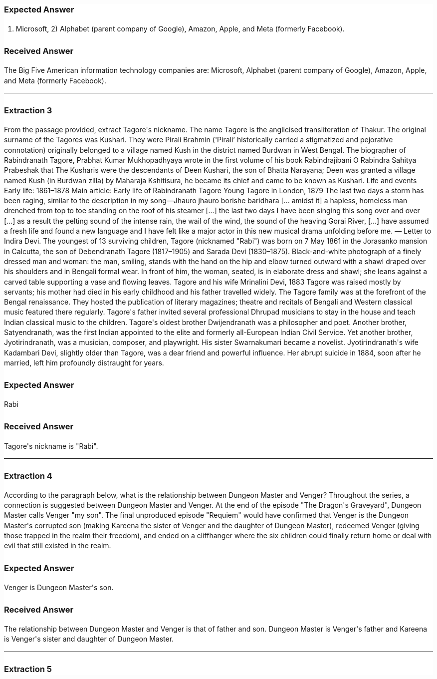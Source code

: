 ### Expected Answer
1) Microsoft, 2) Alphabet (parent company of Google), Amazon, Apple, and Meta (formerly Facebook).
### Received Answer
The Big Five American information technology companies are: Microsoft, Alphabet (parent company of Google), Amazon, Apple, and Meta (formerly Facebook).
***
### Extraction 3
From the passage provided, extract Tagore's nickname.
The name Tagore is the anglicised transliteration of Thakur. The original surname of the Tagores was Kushari. They were Pirali Brahmin ('Pirali’ historically carried a stigmatized and pejorative connotation) originally belonged to a village named Kush in the district named Burdwan in West Bengal. The biographer of Rabindranath Tagore, Prabhat Kumar Mukhopadhyaya wrote in the first volume of his book Rabindrajibani O Rabindra Sahitya Prabeshak that The Kusharis were the descendants of Deen Kushari, the son of Bhatta Narayana; Deen was granted a village named Kush (in Burdwan zilla) by Maharaja Kshitisura, he became its chief and came to be known as Kushari. Life and events Early life: 1861–1878 Main article: Early life of Rabindranath Tagore Young Tagore in London, 1879 The last two days a storm has been raging, similar to the description in my song—Jhauro jhauro borishe baridhara [... amidst it] a hapless, homeless man drenched from top to toe standing on the roof of his steamer [...] the last two days I have been singing this song over and over [...] as a result the pelting sound of the intense rain, the wail of the wind, the sound of the heaving Gorai River, [...] have assumed a fresh life and found a new language and I have felt like a major actor in this new musical drama unfolding before me. — Letter to Indira Devi. The youngest of 13 surviving children, Tagore (nicknamed "Rabi") was born on 7 May 1861 in the Jorasanko mansion in Calcutta, the son of Debendranath Tagore (1817–1905) and Sarada Devi (1830–1875). Black-and-white photograph of a finely dressed man and woman: the man, smiling, stands with the hand on the hip and elbow turned outward with a shawl draped over his shoulders and in Bengali formal wear. In front of him, the woman, seated, is in elaborate dress and shawl; she leans against a carved table supporting a vase and flowing leaves. Tagore and his wife Mrinalini Devi, 1883 Tagore was raised mostly by servants; his mother had died in his early childhood and his father travelled widely. The Tagore family was at the forefront of the Bengal renaissance. They hosted the publication of literary magazines; theatre and recitals of Bengali and Western classical music featured there regularly. Tagore's father invited several professional Dhrupad musicians to stay in the house and teach Indian classical music to the children. Tagore's oldest brother Dwijendranath was a philosopher and poet. Another brother, Satyendranath, was the first Indian appointed to the elite and formerly all-European Indian Civil Service. Yet another brother, Jyotirindranath, was a musician, composer, and playwright. His sister Swarnakumari became a novelist. Jyotirindranath's wife Kadambari Devi, slightly older than Tagore, was a dear friend and powerful influence. Her abrupt suicide in 1884, soon after he married, left him profoundly distraught for years.
### Expected Answer
Rabi
### Received Answer
Tagore's nickname is "Rabi".
***
### Extraction 4
According to the paragraph below, what is the relationship between Dungeon Master and Venger?
Throughout the series, a connection is suggested between Dungeon Master and Venger. At the end of the episode "The Dragon's Graveyard", Dungeon Master calls Venger "my son". The final unproduced episode "Requiem" would have confirmed that Venger is the Dungeon Master's corrupted son (making Kareena the sister of Venger and the daughter of Dungeon Master), redeemed Venger (giving those trapped in the realm their freedom), and ended on a cliffhanger where the six children could finally return home or deal with evil that still existed in the realm.
### Expected Answer
Venger is Dungeon Master's son.
### Received Answer
The relationship between Dungeon Master and Venger is that of father and son. Dungeon Master is Venger's father and Kareena is Venger's sister and daughter of Dungeon Master.
***
### Extraction 5